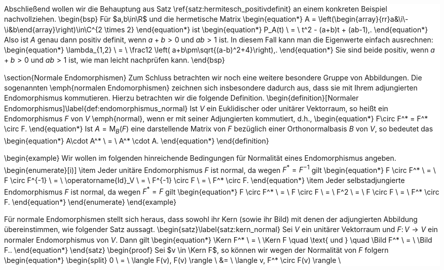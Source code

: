 Abschließend wollen wir die Behauptung aus Satz \ref{satz:hermitesch_positivdefinit} an einem konkreten Beispiel nachvollziehen.
\begin{bsp}
  Für $a,b\in\R$ und die hermetische Matrix
  \begin{equation*}
    A = \left(\begin{array}{rr}a&\i\\-\i&b\end{array}\right)\in\C^{2 \times 2}
  \end{equation*}
  ist
  \begin{equation*}
    P_A(t) \ = \ t^2 - (a+b)t + (ab-1)\,.
  \end{equation*}
  Also ist $A$ genau dann positiv definit, wenn $a+b>0$ und $ab>1$ ist.
  In diesem Fall kann man die Eigenwerte einfach ausrechnen:
  \begin{equation*}
    \lambda_{1,2} \ = \ \frac12 \left( a+b\pm\sqrt{(a-b)^2+4}\right)\,.
  \end{equation*}
  Sie sind beide positiv, wenn $a+b>0$ und $ab>1$ ist, wie man leicht nachprüfen kann.
\end{bsp}

\section{Normale Endomorphismen}
Zum Schluss betrachten wir noch eine weitere besondere Gruppe von Abbildungen.
Die sogenannten \emph{normalen Endomorphismen} zeichnen sich insbesondere dadurch aus, dass sie mit Ihrem adjungierten Endomorphismus kommutieren.
Hierzu betrachten wir die folgende Definition.
\begin{definition}[Normaler Endomorphismus]\label{def:endomorphismus_normal}
  Ist $V$ ein Euklidischer oder unitärer Vektorraum, so heißt ein Endomorphismus $F$ von $V$ \emph{normal}, wenn er mit seiner Adjungierten kommutiert, d.h.,
  \begin{equation*}
    F\circ F^* = F^* \circ F.
  \end{equation*}
  Ist $A=\operatorname{M}_{B}(F)$ eine darstellende Matrix von $F$ bezüglich einer Orthonormalbasis $B$ von $V$, so bedeutet das
  \begin{equation*}
    A\cdot A^* \ = \ A^* \cdot A.
  \end{equation*}
\end{definition}

\begin{example}
Wir wollen im folgenden hinreichende Bedingungen für Normalität eines Endomorphismus angeben.
\begin{enumerate}[i)]
\item Jeder unitäre Endomorphismus $F$ ist normal, da wegen $F^* = F^{-1}$ gilt
\begin{equation*}
F \circ F^* \ = \ F \circ F^{-1} \ = \ \operatorname{Id}_V \ = \ F^{-1} \circ F \ = \ F^* \circ F.
\end{equation*}
\item Jeder selbstadjungierte Endomorphismus $F$ ist normal, da wegen $F^* = F$ gilt
\begin{equation*}
F \circ F^* \ = \ F \circ F \ = \ F^2 \ = \ F \circ F \ = \ F^* \circ F.
\end{equation*}
\end{enumerate}
\end{example}

Für normale Endomorphismen stellt sich heraus, dass sowohl ihr Kern (sowie ihr Bild) mit denen der adjungierten Abbildung übereinstimmen, wie folgender Satz aussagt.
\begin{satz}\label{satz:kern_normal}
Sei $V$ ein unitärer Vektorraum und $F \colon V \rightarrow V$ ein normaler Endomorphismus von $V$.
Dann gilt
\begin{equation*}
\Kern F^* \ = \ \Kern F \quad \text{ und } \quad \Bild F^* \ = \ \Bild F..
\end{equation*}
\end{satz}
\begin{proof}
Sei $v \in \Kern F$, so können wir wegen der Normalität von $F$ folgern
\begin{equation*}
\begin{split}
0 \ = \ \langle F(v), F(v) \rangle \ &= \ \langle v, F^* \circ F(v) \rangle \\